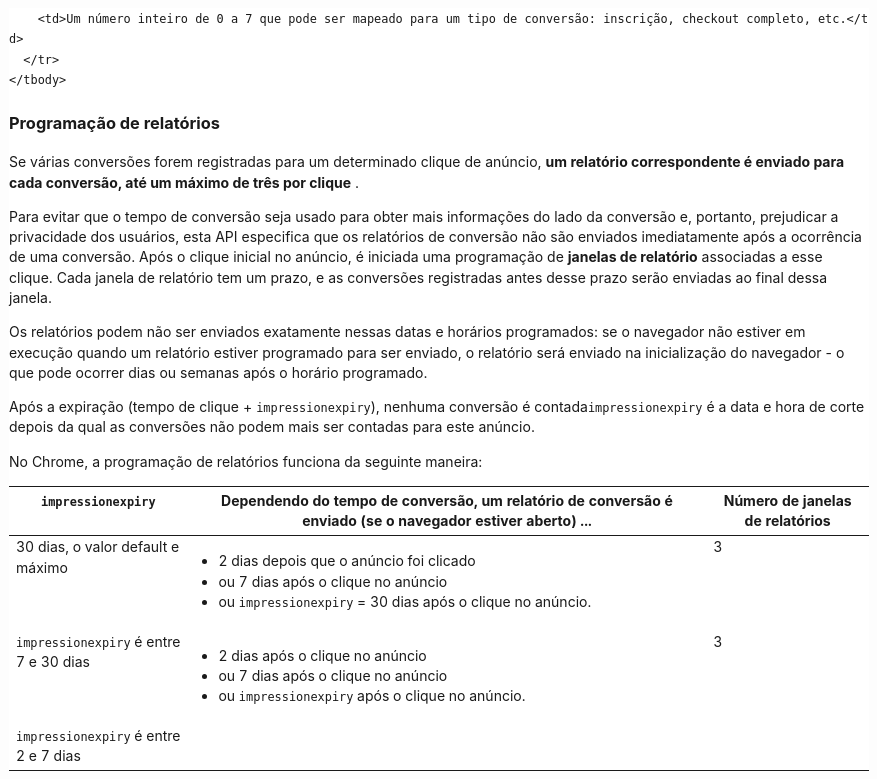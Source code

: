         <td>Um número inteiro de 0 a 7 que pode ser mapeado para um tipo de conversão: inscrição, checkout completo, etc.</td>
      </tr>
    </tbody>
  </table>
</div>

### Programação de relatórios

Se várias conversões forem registradas para um determinado clique de anúncio, **um relatório correspondente é enviado para cada conversão, até um máximo de três por clique** .

Para evitar que o tempo de conversão seja usado para obter mais informações do lado da conversão e, portanto, prejudicar a privacidade dos usuários, esta API especifica que os relatórios de conversão não são enviados imediatamente após a ocorrência de uma conversão. Após o clique inicial no anúncio, é iniciada uma programação de **janelas de relatório** associadas a esse clique. Cada janela de relatório tem um prazo, e as conversões registradas antes desse prazo serão enviadas ao final dessa janela.

Os relatórios podem não ser enviados exatamente nessas datas e horários programados: se o navegador não estiver em execução quando um relatório estiver programado para ser enviado, o relatório será enviado na inicialização do navegador - o que pode ocorrer dias ou semanas após o horário programado.

Após a expiração (tempo de clique + `impressionexpiry`), nenhuma conversão é contada`impressionexpiry` é a data e hora de corte depois da qual as conversões não podem mais ser contadas para este anúncio.

No Chrome, a programação de relatórios funciona da seguinte maneira:

<div class="w-table-wrapper">
  <table class="w-table--top-align">
    <thead>
      <tr>
        <th><code>impressionexpiry</code></th>
        <th>Dependendo do tempo de conversão, um relatório de conversão é enviado (se o navegador estiver aberto) ...</th>
        <th>Número de janelas de relatórios</th>
      </tr>
    </thead>
    <tbody>
      <tr>
        <td>30 dias, o valor default e máximo</td>
        <td>
          <ul>
            <li>2 dias depois que o anúncio foi clicado</li>
            <li>ou 7 dias após o clique no anúncio</li>
            <li>ou <code>impressionexpiry</code> = 30 dias após o clique no anúncio.</li>
          </ul>
        </td>
        <td>3</td>
      </tr>
      <tr>
        <td>
<code>impressionexpiry</code> é entre 7 e 30 dias</td>
        <td>
          <ul>
            <li>2 dias após o clique no anúncio</li>
            <li>ou 7 dias após o clique no anúncio</li>
            <li>ou <code>impressionexpiry</code> após o clique no anúncio.</li>
          </ul>
        </td>
        <td>3</td>
      </tr>
      <tr>
        <td>
<code>impressionexpiry</code> é entre 2 e 7 dias</td>